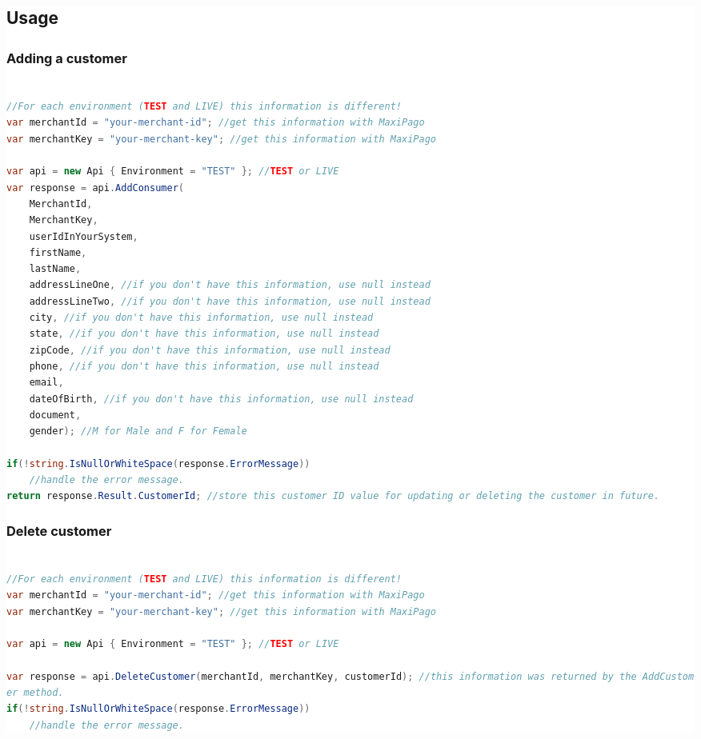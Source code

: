 
## Usage

### Adding a customer

```cs

//For each environment (TEST and LIVE) this information is different!
var merchantId = "your-merchant-id"; //get this information with MaxiPago
var merchantKey = "your-merchant-key"; //get this information with MaxiPago

var api = new Api { Environment = "TEST" }; //TEST or LIVE
var response = api.AddConsumer(
    MerchantId,
    MerchantKey,
    userIdInYourSystem,
    firstName,
    lastName,
    addressLineOne, //if you don't have this information, use null instead
    addressLineTwo, //if you don't have this information, use null instead
    city, //if you don't have this information, use null instead
    state, //if you don't have this information, use null instead
    zipCode, //if you don't have this information, use null instead
    phone, //if you don't have this information, use null instead
    email,
    dateOfBirth, //if you don't have this information, use null instead
    document,
    gender); //M for Male and F for Female

if(!string.IsNullOrWhiteSpace(response.ErrorMessage))
    //handle the error message.
return response.Result.CustomerId; //store this customer ID value for updating or deleting the customer in future.

```

### Delete customer

```cs

//For each environment (TEST and LIVE) this information is different!
var merchantId = "your-merchant-id"; //get this information with MaxiPago
var merchantKey = "your-merchant-key"; //get this information with MaxiPago

var api = new Api { Environment = "TEST" }; //TEST or LIVE

var response = api.DeleteCustomer(merchantId, merchantKey, customerId); //this information was returned by the AddCustomer method.
if(!string.IsNullOrWhiteSpace(response.ErrorMessage))
    //handle the error message.

```
